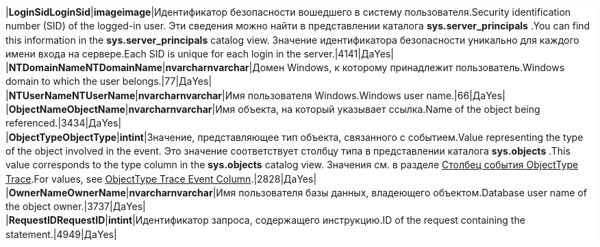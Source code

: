 |<span data-ttu-id="e9ab4-163">**LoginSid**</span><span class="sxs-lookup"><span data-stu-id="e9ab4-163">**LoginSid**</span></span>|<span data-ttu-id="e9ab4-164">**image**</span><span class="sxs-lookup"><span data-stu-id="e9ab4-164">**image**</span></span>|<span data-ttu-id="e9ab4-165">Идентификатор безопасности вошедшего в систему пользователя.</span><span class="sxs-lookup"><span data-stu-id="e9ab4-165">Security identification number (SID) of the logged-in user.</span></span> <span data-ttu-id="e9ab4-166">Эти сведения можно найти в представлении каталога **sys.server_principals** .</span><span class="sxs-lookup"><span data-stu-id="e9ab4-166">You can find this information in the **sys.server_principals** catalog view.</span></span> <span data-ttu-id="e9ab4-167">Значение идентификатора безопасности уникально для каждого имени входа на сервере.</span><span class="sxs-lookup"><span data-stu-id="e9ab4-167">Each SID is unique for each login in the server.</span></span>|<span data-ttu-id="e9ab4-168">41</span><span class="sxs-lookup"><span data-stu-id="e9ab4-168">41</span></span>|<span data-ttu-id="e9ab4-169">Да</span><span class="sxs-lookup"><span data-stu-id="e9ab4-169">Yes</span></span>|  
|<span data-ttu-id="e9ab4-170">**NTDomainName**</span><span class="sxs-lookup"><span data-stu-id="e9ab4-170">**NTDomainName**</span></span>|<span data-ttu-id="e9ab4-171">**nvarchar**</span><span class="sxs-lookup"><span data-stu-id="e9ab4-171">**nvarchar**</span></span>|<span data-ttu-id="e9ab4-172">Домен Windows, к которому принадлежит пользователь.</span><span class="sxs-lookup"><span data-stu-id="e9ab4-172">Windows domain to which the user belongs.</span></span>|<span data-ttu-id="e9ab4-173">7</span><span class="sxs-lookup"><span data-stu-id="e9ab4-173">7</span></span>|<span data-ttu-id="e9ab4-174">Да</span><span class="sxs-lookup"><span data-stu-id="e9ab4-174">Yes</span></span>|  
|<span data-ttu-id="e9ab4-175">**NTUserName**</span><span class="sxs-lookup"><span data-stu-id="e9ab4-175">**NTUserName**</span></span>|<span data-ttu-id="e9ab4-176">**nvarchar**</span><span class="sxs-lookup"><span data-stu-id="e9ab4-176">**nvarchar**</span></span>|<span data-ttu-id="e9ab4-177">Имя пользователя Windows.</span><span class="sxs-lookup"><span data-stu-id="e9ab4-177">Windows user name.</span></span>|<span data-ttu-id="e9ab4-178">6</span><span class="sxs-lookup"><span data-stu-id="e9ab4-178">6</span></span>|<span data-ttu-id="e9ab4-179">Да</span><span class="sxs-lookup"><span data-stu-id="e9ab4-179">Yes</span></span>|  
|<span data-ttu-id="e9ab4-180">**ObjectName**</span><span class="sxs-lookup"><span data-stu-id="e9ab4-180">**ObjectName**</span></span>|<span data-ttu-id="e9ab4-181">**nvarchar**</span><span class="sxs-lookup"><span data-stu-id="e9ab4-181">**nvarchar**</span></span>|<span data-ttu-id="e9ab4-182">Имя объекта, на который указывает ссылка.</span><span class="sxs-lookup"><span data-stu-id="e9ab4-182">Name of the object being referenced.</span></span>|<span data-ttu-id="e9ab4-183">34</span><span class="sxs-lookup"><span data-stu-id="e9ab4-183">34</span></span>|<span data-ttu-id="e9ab4-184">Да</span><span class="sxs-lookup"><span data-stu-id="e9ab4-184">Yes</span></span>|  
|<span data-ttu-id="e9ab4-185">**ObjectType**</span><span class="sxs-lookup"><span data-stu-id="e9ab4-185">**ObjectType**</span></span>|<span data-ttu-id="e9ab4-186">**int**</span><span class="sxs-lookup"><span data-stu-id="e9ab4-186">**int**</span></span>|<span data-ttu-id="e9ab4-187">Значение, представляющее тип объекта, связанного с событием.</span><span class="sxs-lookup"><span data-stu-id="e9ab4-187">Value representing the type of the object involved in the event.</span></span> <span data-ttu-id="e9ab4-188">Это значение соответствует столбцу типа в представлении каталога **sys.objects** .</span><span class="sxs-lookup"><span data-stu-id="e9ab4-188">This value corresponds to the type column in the **sys.objects** catalog view.</span></span> <span data-ttu-id="e9ab4-189">Значения см. в разделе [Столбец события ObjectType Trace](objecttype-trace-event-column.md).</span><span class="sxs-lookup"><span data-stu-id="e9ab4-189">For values, see [ObjectType Trace Event Column](objecttype-trace-event-column.md).</span></span>|<span data-ttu-id="e9ab4-190">28</span><span class="sxs-lookup"><span data-stu-id="e9ab4-190">28</span></span>|<span data-ttu-id="e9ab4-191">Да</span><span class="sxs-lookup"><span data-stu-id="e9ab4-191">Yes</span></span>|  
|<span data-ttu-id="e9ab4-192">**OwnerName**</span><span class="sxs-lookup"><span data-stu-id="e9ab4-192">**OwnerName**</span></span>|<span data-ttu-id="e9ab4-193">**nvarchar**</span><span class="sxs-lookup"><span data-stu-id="e9ab4-193">**nvarchar**</span></span>|<span data-ttu-id="e9ab4-194">Имя пользователя базы данных, владеющего объектом.</span><span class="sxs-lookup"><span data-stu-id="e9ab4-194">Database user name of the object owner.</span></span>|<span data-ttu-id="e9ab4-195">37</span><span class="sxs-lookup"><span data-stu-id="e9ab4-195">37</span></span>|<span data-ttu-id="e9ab4-196">Да</span><span class="sxs-lookup"><span data-stu-id="e9ab4-196">Yes</span></span>|  
|<span data-ttu-id="e9ab4-197">**RequestID**</span><span class="sxs-lookup"><span data-stu-id="e9ab4-197">**RequestID**</span></span>|<span data-ttu-id="e9ab4-198">**int**</span><span class="sxs-lookup"><span data-stu-id="e9ab4-198">**int**</span></span>|<span data-ttu-id="e9ab4-199">Идентификатор запроса, содержащего инструкцию.</span><span class="sxs-lookup"><span data-stu-id="e9ab4-199">ID of the request containing the statement.</span></span>|<span data-ttu-id="e9ab4-200">49</span><span class="sxs-lookup"><span data-stu-id="e9ab4-200">49</span></span>|<span data-ttu-id="e9ab4-201">Да</span><span class="sxs-lookup"><span data-stu-id="e9ab4-201">Yes</span></span>|  